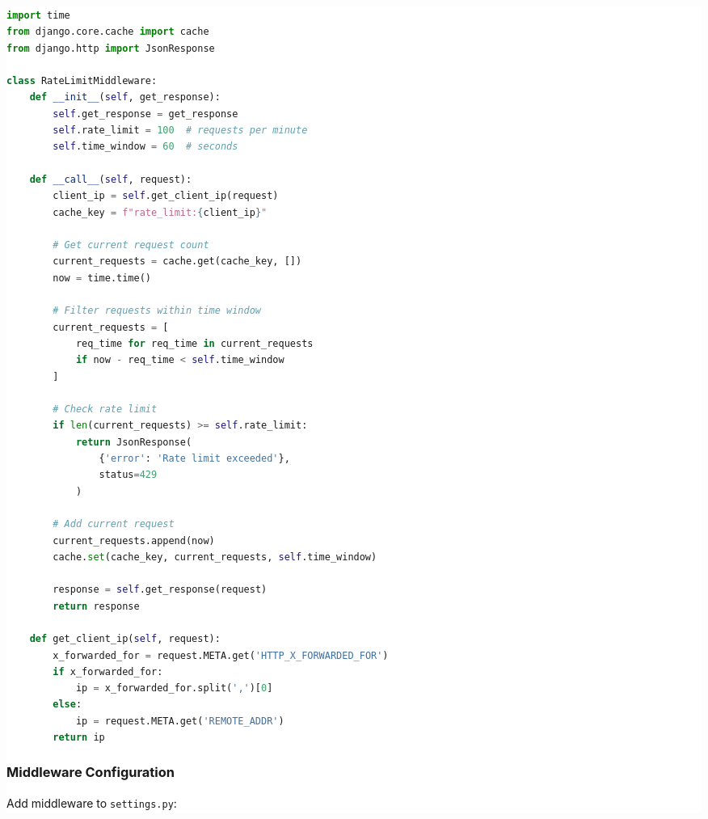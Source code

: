 ```python
import time
from django.core.cache import cache
from django.http import JsonResponse

class RateLimitMiddleware:
    def __init__(self, get_response):
        self.get_response = get_response
        self.rate_limit = 100  # requests per minute
        self.time_window = 60  # seconds

    def __call__(self, request):
        client_ip = self.get_client_ip(request)
        cache_key = f"rate_limit:{client_ip}"
        
        # Get current request count
        current_requests = cache.get(cache_key, [])
        now = time.time()
        
        # Filter requests within time window
        current_requests = [
            req_time for req_time in current_requests 
            if now - req_time < self.time_window
        ]
        
        # Check rate limit
        if len(current_requests) >= self.rate_limit:
            return JsonResponse(
                {'error': 'Rate limit exceeded'}, 
                status=429
            )
        
        # Add current request
        current_requests.append(now)
        cache.set(cache_key, current_requests, self.time_window)
        
        response = self.get_response(request)
        return response
    
    def get_client_ip(self, request):
        x_forwarded_for = request.META.get('HTTP_X_FORWARDED_FOR')
        if x_forwarded_for:
            ip = x_forwarded_for.split(',')[0]
        else:
            ip = request.META.get('REMOTE_ADDR')
        return ip
```

### Middleware Configuration

Add middleware to `settings.py`:
